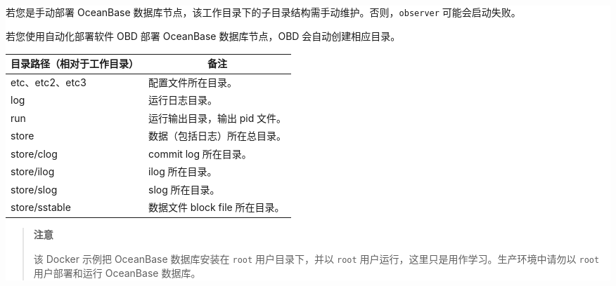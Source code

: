 若您是手动部署 OceanBase 数据库节点，该工作目录下的子目录结构需手动维护。否则，`observer` 可能会启动失败。

若您使用自动化部署软件 OBD 部署 OceanBase 数据库节点，OBD 会自动创建相应目录。
  
  | 目录路径（相对于工作目录） |          备注           |
  |---------------|-----------------------|
  | etc、etc2、etc3 | 配置文件所在目录。             |
  | log           | 运行日志目录。               |
  | run           | 运行输出目录，输出 pid 文件。     |
  | store         | 数据（包括日志）所在总目录。        |
  | store/clog    | commit log 所在目录。      |
  | store/ilog    | ilog 所在目录。            |
  | store/slog    | slog 所在目录。            |
  | store/sstable | 数据文件 block file 所在目录。 |

> **注意**
>
> 该 Docker 示例把 OceanBase 数据库安装在 `root` 用户目录下，并以 `root` 用户运行，这里只是用作学习。生产环境中请勿以 `root` 用户部署和运行 OceanBase 数据库。
